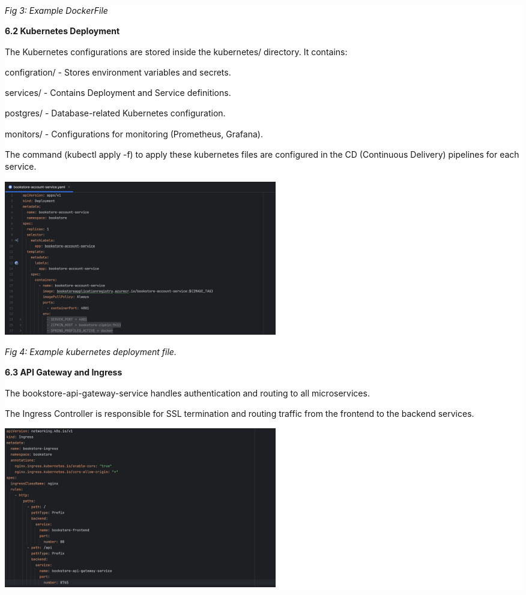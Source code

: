 *Fig 3: Example DockerFile*

**6.2 Kubernetes Deployment**

The Kubernetes configurations are stored inside the kubernetes/ directory. It contains:

configration/ - Stores environment variables and secrets.

services/ - Contains Deployment and Service definitions.

postgres/ - Database-related Kubernetes configuration.

monitors/ - Configurations for monitoring (Prometheus, Grafana).

The command (kubectl apply -f) to apply these kubernetes files are configured in the CD (Continuous Delivery) pipelines for each service.

![kubernetes-deployment-file.png](../assets/img/cloud-computing-group/kubernetes-deployment-file.png)

*Fig 4: Example kubernetes deployment file.*

**6.3 API Gateway and Ingress**

The bookstore-api-gateway-service handles authentication and routing to all microservices.

The Ingress Controller is responsible for SSL termination and routing traffic from the frontend to the backend services.

![ingress-control-file.png](../assets/img/cloud-computing-group/ingress-control-file.png)
